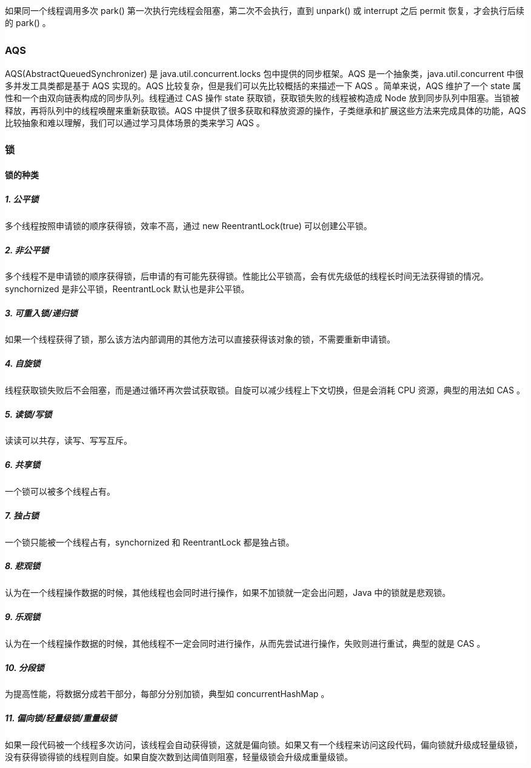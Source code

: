 如果同一个线程调用多次 park() 第一次执行完线程会阻塞，第二次不会执行，直到 unpark() 或 interrupt 之后 permit 恢复，才会执行后续的 park() 。



### AQS

AQS(AbstractQueuedSynchronizer) 是 java.util.concurrent.locks 包中提供的同步框架。AQS 是一个抽象类，java.util.concurrent 中很多并发工具类都是基于 AQS 实现的。AQS 比较复杂，但是我们可以先比较概括的来描述一下 AQS 。简单来说，AQS 维护了一个 state 属性和一个由双向链表构成的同步队列。线程通过 CAS 操作 state 获取锁，获取锁失败的线程被构造成 Node 放到同步队列中阻塞。当锁被释放，再将队列中的线程唤醒来重新获取锁。AQS 中提供了很多获取和释放资源的操作，子类继承和扩展这些方法来完成具体的功能，AQS 比较抽象和难以理解，我们可以通过学习具体场景的类来学习 AQS 。

### 锁

#### 锁的种类

##### 1. 公平锁

多个线程按照申请锁的顺序获得锁，效率不高，通过 new ReentrantLock(true) 可以创建公平锁。

##### 2. 非公平锁

多个线程不是申请锁的顺序获得锁，后申请的有可能先获得锁。性能比公平锁高，会有优先级低的线程长时间无法获得锁的情况。synchornized 是非公平锁，ReentrantLock 默认也是非公平锁。

##### 3. 可重入锁/递归锁

如果一个线程获得了锁，那么该方法内部调用的其他方法可以直接获得该对象的锁，不需要重新申请锁。

##### 4. 自旋锁

线程获取锁失败后不会阻塞，而是通过循环再次尝试获取锁。自旋可以减少线程上下文切换，但是会消耗 CPU 资源，典型的用法如 CAS 。

##### 5. 读锁/写锁

读读可以共存，读写、写写互斥。

##### 6. 共享锁

一个锁可以被多个线程占有。

##### 7. 独占锁

一个锁只能被一个线程占有，synchornized 和 ReentrantLock 都是独占锁。

##### 8. 悲观锁

认为在一个线程操作数据的时候，其他线程也会同时进行操作，如果不加锁就一定会出问题，Java 中的锁就是悲观锁。

##### 9. 乐观锁

认为在一个线程操作数据的时候，其他线程不一定会同时进行操作，从而先尝试进行操作，失败则进行重试，典型的就是 CAS 。

##### 10. 分段锁

为提高性能，将数据分成若干部分，每部分分别加锁，典型如 concurrentHashMap 。

##### 11. 偏向锁/轻量级锁/重量级锁

如果一段代码被一个线程多次访问，该线程会自动获得锁，这就是偏向锁。如果又有一个线程来访问这段代码，偏向锁就升级成轻量级锁，没有获得锁得锁的线程则自旋。如果自旋次数到达阈值则阻塞，轻量级锁会升级成重量级锁。
